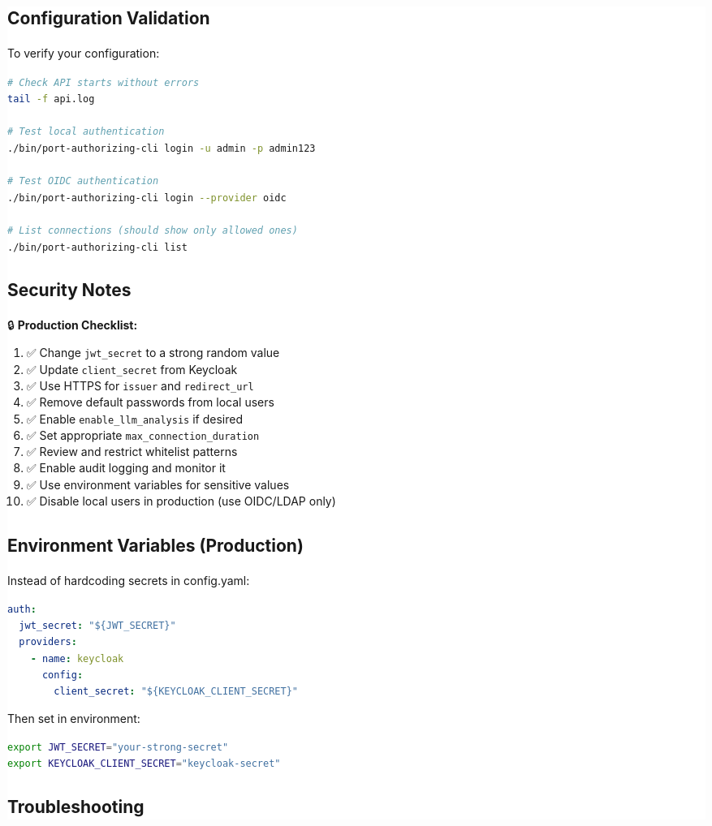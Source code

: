 ## Configuration Validation

To verify your configuration:

```bash
# Check API starts without errors
tail -f api.log

# Test local authentication
./bin/port-authorizing-cli login -u admin -p admin123

# Test OIDC authentication
./bin/port-authorizing-cli login --provider oidc

# List connections (should show only allowed ones)
./bin/port-authorizing-cli list
```

## Security Notes

🔒 **Production Checklist:**

1. ✅ Change `jwt_secret` to a strong random value
2. ✅ Update `client_secret` from Keycloak
3. ✅ Use HTTPS for `issuer` and `redirect_url`
4. ✅ Remove default passwords from local users
5. ✅ Enable `enable_llm_analysis` if desired
6. ✅ Set appropriate `max_connection_duration`
7. ✅ Review and restrict whitelist patterns
8. ✅ Enable audit logging and monitor it
9. ✅ Use environment variables for sensitive values
10. ✅ Disable local users in production (use OIDC/LDAP only)

## Environment Variables (Production)

Instead of hardcoding secrets in config.yaml:

```yaml
auth:
  jwt_secret: "${JWT_SECRET}"
  providers:
    - name: keycloak
      config:
        client_secret: "${KEYCLOAK_CLIENT_SECRET}"
```

Then set in environment:
```bash
export JWT_SECRET="your-strong-secret"
export KEYCLOAK_CLIENT_SECRET="keycloak-secret"
```

## Troubleshooting
